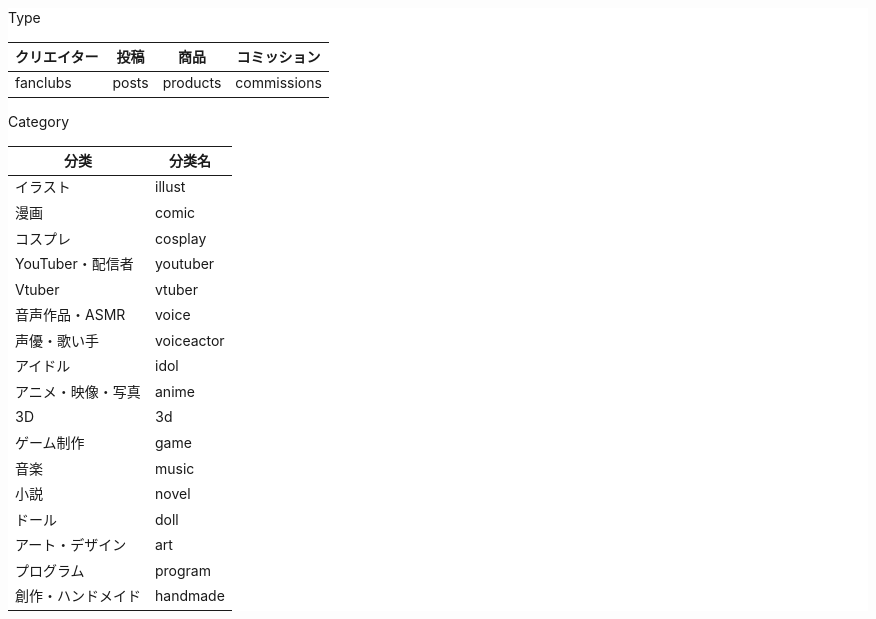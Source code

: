 <Route namespace="fantia" :data='{"path":"/search/:type?/:caty?/:period?/:order?/:rating?/:keyword?","categories":["picture"],"example":"/fantia/search/posts/all/daily","parameters":{"type":"Type, see the table below, `posts` by default","caty":"Category, see the table below, can also be found in search page URL, `すべてのクリエイター` by default","period":"Ranking period, see the table below, empty by default","order":"Sorting, see the table below, `更新の新しい順` by default","rating":"Rating, see the table below, `すべて` by default","keyword":"Keyword, empty by default"},"features":{"requireConfig":false,"requirePuppeteer":false,"antiCrawler":false,"supportBT":false,"supportPodcast":false,"supportScihub":false},"name":"Search","maintainers":[],"description":"Type\n\n  | クリエイター | 投稿  | 商品     | コミッション |\n  | ------------ | ----- | -------- | ------------ |\n  | fanclubs     | posts | products | commissions  |\n\n  Category\n\n  | 分类                   | 分类名     |\n  | ---------------------- | ---------- |\n  | イラスト               | illust     |\n  | 漫画                   | comic      |\n  | コスプレ               | cosplay    |\n  | YouTuber・配信者       | youtuber   |\n  | Vtuber                 | vtuber     |\n  | 音声作品・ASMR         | voice      |\n  | 声優・歌い手           | voiceactor |\n  | アイドル               | idol       |\n  | アニメ・映像・写真     | anime      |\n  | 3D                     | 3d         |\n  | ゲーム制作             | game       |\n  | 音楽                   | music      |\n  | 小説                   | novel      |\n  | ドール                 | doll       |\n  | アート・デザイン       | art        |\n  | プログラム             | program    |\n  | 創作・ハンドメイド     | handmade   |\n  | 歴史・評論・情報       | history    |\n  | 鉄道・旅行・ミリタリー | railroad   |\n  | ショップ               | shop       |\n  | その他                 | other      |\n\n  Ranking period\n\n  | デイリー | ウィークリー | マンスリー | 全期間 |\n  | -------- | ------------ | ---------- | ------ |\n  | daily    | weekly       | monthly    | all    |\n\n  Sorting\n\n  | 更新の新しい順 | 更新の古い順 | 投稿の新しい順 | 投稿の古い順 | お気に入り数順 |\n  | -------------- | ------------ | -------------- | ------------ | -------------- |\n  | updater        | update_old  | newer          | create_old  | popular        |\n\n  Rating\n\n  | すべて | 一般のみ | R18 のみ |\n  | ------ | -------- | -------- |\n  | all    | general  | adult    |","location":"search.ts"}' :test='{"code":0}' />

Type

  | クリエイター | 投稿  | 商品     | コミッション |
  | ------------ | ----- | -------- | ------------ |
  | fanclubs     | posts | products | commissions  |

  Category

  | 分类                   | 分类名     |
  | ---------------------- | ---------- |
  | イラスト               | illust     |
  | 漫画                   | comic      |
  | コスプレ               | cosplay    |
  | YouTuber・配信者       | youtuber   |
  | Vtuber                 | vtuber     |
  | 音声作品・ASMR         | voice      |
  | 声優・歌い手           | voiceactor |
  | アイドル               | idol       |
  | アニメ・映像・写真     | anime      |
  | 3D                     | 3d         |
  | ゲーム制作             | game       |
  | 音楽                   | music      |
  | 小説                   | novel      |
  | ドール                 | doll       |
  | アート・デザイン       | art        |
  | プログラム             | program    |
  | 創作・ハンドメイド     | handmade   |